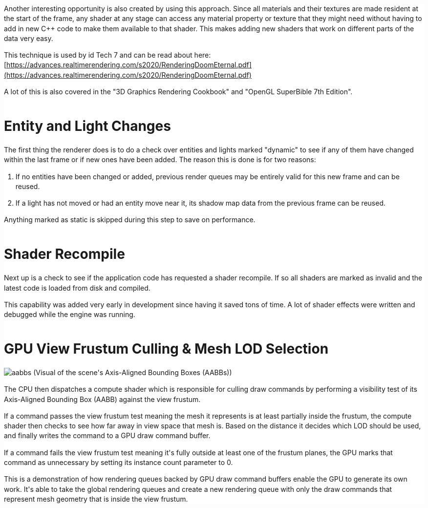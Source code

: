 Another interesting opportunity is also created by using this approach. Since all materials and their textures are made resident at the start of the frame, any shader at any stage can access any material property or texture that they might need without having to add in new C++ code to make them available to that shader. This makes adding new shaders that work on different parts of the data very easy.

This technique is used by id Tech 7 and can be read about here: [https://advances.realtimerendering.com/s2020/RenderingDoomEternal.pdf](https://advances.realtimerendering.com/s2020/RenderingDoomEternal.pdf)

A lot of this is also covered in the "3D Graphics Rendering Cookbook" and "OpenGL SuperBible 7th Edition".

# Entity and Light Changes

The first thing the renderer does is to do a check over entities and lights marked "dynamic" to see if any of them have changed within the last frame or if new ones have been added. The reason this is done is for two reasons:

1) If no entities have been changed or added, previous render queues may be entirely valid for this new frame and can be reused.

2) If a light has not moved or had an entity move near it, its shadow map data from the previous frame can be reused.

Anything marked as static is skipped during this step to save on performance.

# Shader Recompile

Next up is a check to see if the application code has requested a shader recompile. If so all shaders are marked as invalid and the latest code is loaded from disk and compiled.

This capability was added very early in development since having it saved tons of time. A lot of shader effects were written and debugged while the engine was running.

# GPU View Frustum Culling & Mesh LOD Selection

![aabbs](/assets/aabbs.PNG)
(Visual of the scene's Axis-Aligned Bounding Boxes (AABBs))

The CPU then dispatches a compute shader which is responsible for culling draw commands by performing a visibility test of its Axis-Aligned Bounding Box (AABB) against the view frustum.

If a command passes the view frustum test meaning the mesh it represents is at least partially inside the frustum, the compute shader then checks to see how far away in view space that mesh is. Based on the distance it decides which LOD should be used, and finally writes the command to a GPU draw command buffer.

If a command fails the view frustum test meaning it's fully outside at least one of the frustum planes, the GPU marks that command as unnecessary by setting its instance count parameter to 0.

This is a demonstration of how rendering queues backed by GPU draw command buffers enable the GPU to generate its own work. It's able to take the global rendering queues and create a new rendering queue with only the draw commands that represent mesh geometry that is inside the view frustum.
